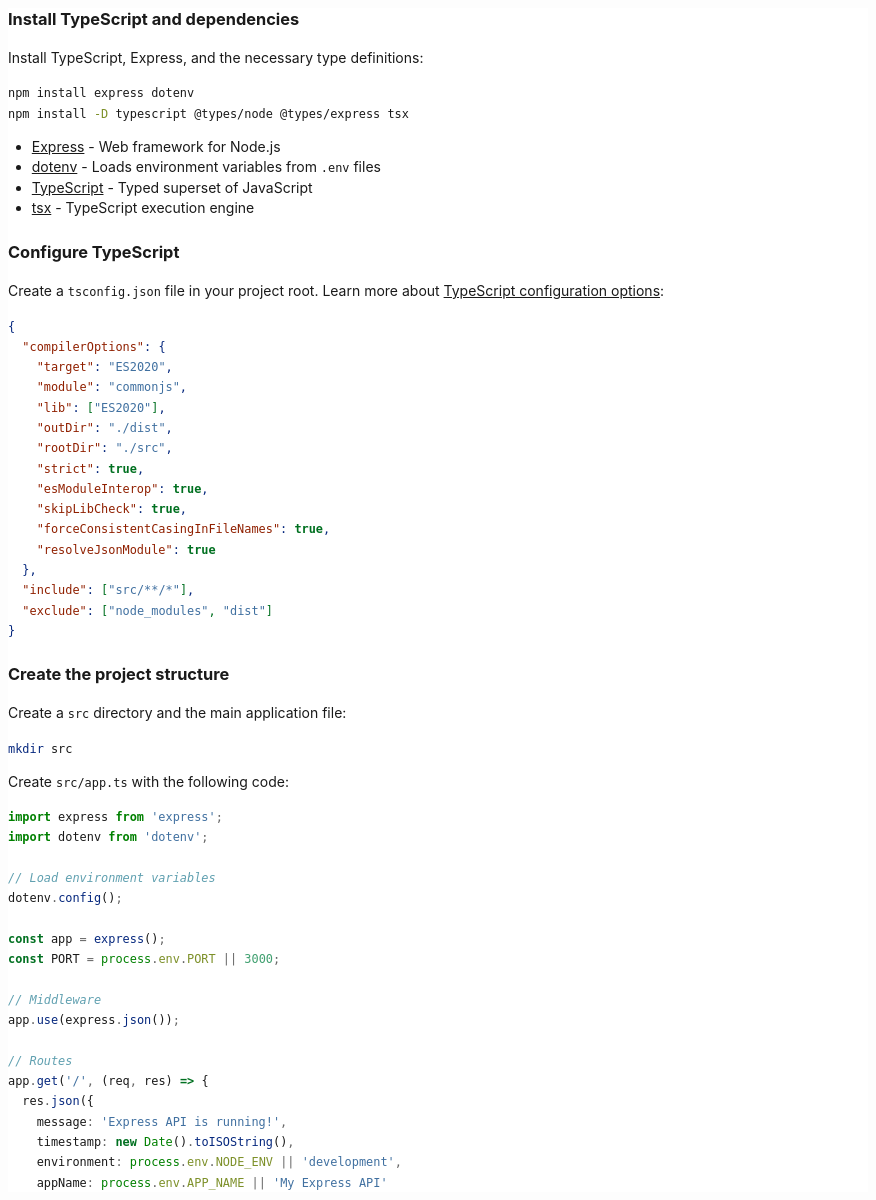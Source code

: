 ### Install TypeScript and dependencies

Install TypeScript, Express, and the necessary type definitions:

```bash
npm install express dotenv
npm install -D typescript @types/node @types/express tsx
```

- [Express](https://expressjs.com/) - Web framework for Node.js
- [dotenv](https://www.npmjs.com/package/dotenv) - Loads environment variables from `.env` files
- [TypeScript](https://www.typescriptlang.org/) - Typed superset of JavaScript
- [tsx](https://tsx.is/) - TypeScript execution engine

### Configure TypeScript

Create a `tsconfig.json` file in your project root. Learn more about [TypeScript configuration options](https://www.typescriptlang.org/tsconfig):

```json
{
  "compilerOptions": {
    "target": "ES2020",
    "module": "commonjs",
    "lib": ["ES2020"],
    "outDir": "./dist",
    "rootDir": "./src",
    "strict": true,
    "esModuleInterop": true,
    "skipLibCheck": true,
    "forceConsistentCasingInFileNames": true,
    "resolveJsonModule": true
  },
  "include": ["src/**/*"],
  "exclude": ["node_modules", "dist"]
}
```

### Create the project structure

Create a `src` directory and the main application file:

```bash
mkdir src
```

Create `src/app.ts` with the following code:

```typescript
import express from 'express';
import dotenv from 'dotenv';

// Load environment variables
dotenv.config();

const app = express();
const PORT = process.env.PORT || 3000;

// Middleware
app.use(express.json());

// Routes
app.get('/', (req, res) => {
  res.json({ 
    message: 'Express API is running!',
    timestamp: new Date().toISOString(),
    environment: process.env.NODE_ENV || 'development',
    appName: process.env.APP_NAME || 'My Express API'
```
